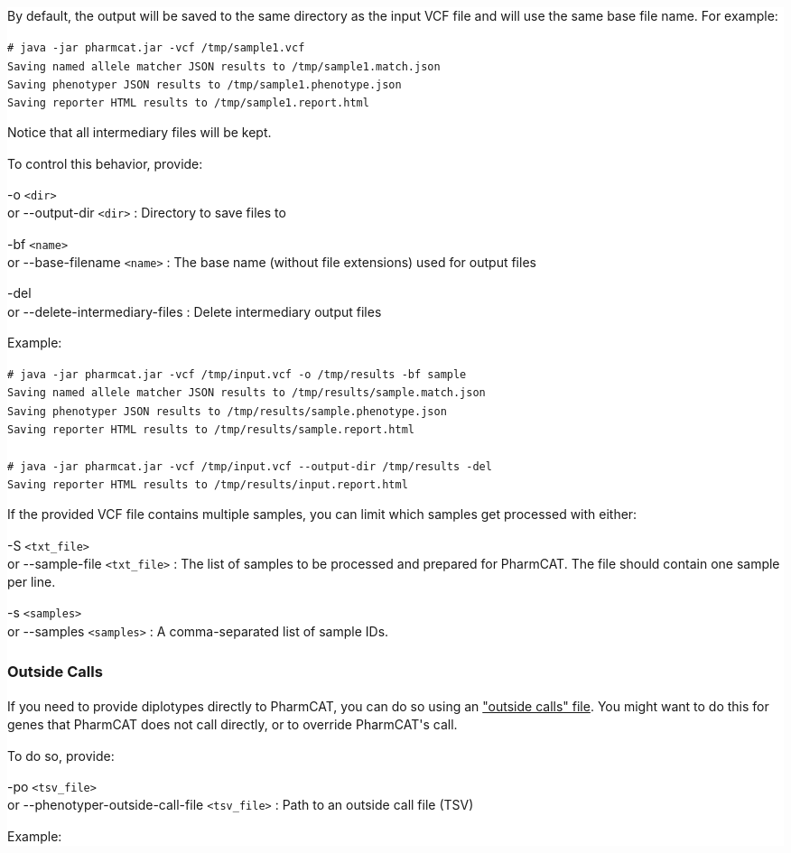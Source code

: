 By default, the output will be saved to the same directory as the input VCF file and will use the same base file name.  For example:

```console
# java -jar pharmcat.jar -vcf /tmp/sample1.vcf
Saving named allele matcher JSON results to /tmp/sample1.match.json
Saving phenotyper JSON results to /tmp/sample1.phenotype.json
Saving reporter HTML results to /tmp/sample1.report.html
```

Notice that all intermediary files will be kept.

To control this behavior, provide:


-o `<dir>` <span class="altArg"><br />or --output-dir `<dir>`</span>
: Directory to save files to

-bf `<name>` <span class="altArg"><br />or --base-filename `<name>`</span>
: The base name (without file extensions) used for output files

-del <span class="altArg"><br />or --delete-intermediary-files</span>
: Delete intermediary output files

Example:

```console
# java -jar pharmcat.jar -vcf /tmp/input.vcf -o /tmp/results -bf sample
Saving named allele matcher JSON results to /tmp/results/sample.match.json
Saving phenotyper JSON results to /tmp/results/sample.phenotype.json
Saving reporter HTML results to /tmp/results/sample.report.html

# java -jar pharmcat.jar -vcf /tmp/input.vcf --output-dir /tmp/results -del
Saving reporter HTML results to /tmp/results/input.report.html
```

If the provided VCF file contains multiple samples, you can limit which samples get processed with either:

-S `<txt_file>` <span class="altArg"><br />or --sample-file `<txt_file>`</span>
: The list of samples to be processed and prepared for PharmCAT. The file should contain one sample per line.

-s `<samples>` <span class="altArg"><br />or --samples `<samples>`</span>
: A comma-separated list of sample IDs.


### Outside Calls

If you need to provide diplotypes directly to PharmCAT, you can do so using an ["outside calls" file](/using/Outside-Call-Format).  You might want to do this for genes that PharmCAT does not call directly, or to override PharmCAT's call.

To do so, provide:

-po `<tsv_file>` <span class="altArg"><br />or --phenotyper-outside-call-file `<tsv_file>`</span>
: Path to an outside call file (TSV)

Example:
